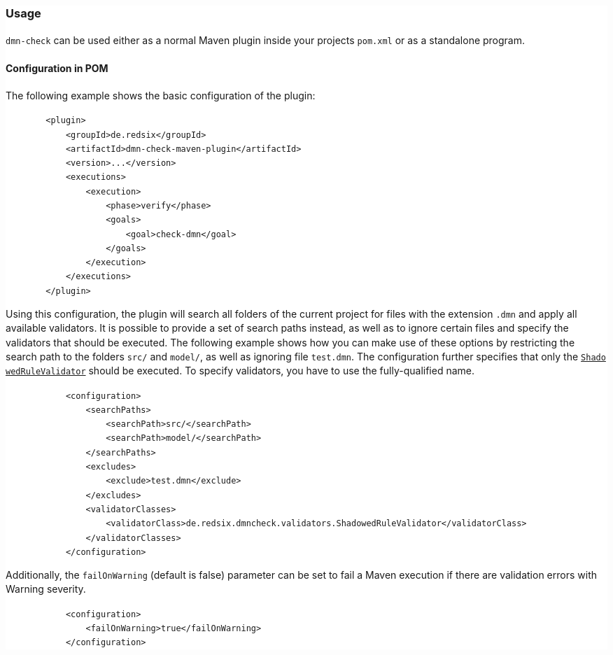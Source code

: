 ### Usage

`dmn-check` can be used either as a normal Maven plugin inside your projects `pom.xml` or as a standalone program.

#### Configuration in POM

The following example shows the basic configuration of the plugin:

	        <plugin>
                <groupId>de.redsix</groupId>
                <artifactId>dmn-check-maven-plugin</artifactId>
                <version>...</version>
                <executions>
                    <execution>
                        <phase>verify</phase>
                        <goals>
                            <goal>check-dmn</goal>
                        </goals>
                    </execution>
                </executions>
            </plugin>

Using this configuration, the plugin will search all folders of the current project for files with the extension `.dmn` and apply all
available validators. It is possible to provide a set of search paths instead, as well as to ignore certain files and specify the validators
that should be executed. The following example shows how you can make use of these options by restricting the search path to the
folders `src/` and `model/`, as well as ignoring file `test.dmn`. The configuration further specifies that only
the [`ShadowedRuleValidator`](#shadowed-rules) should be executed. To specify validators, you have to use the fully-qualified name.

                <configuration>
                    <searchPaths>
                        <searchPath>src/</searchPath>
                        <searchPath>model/</searchPath>
                    </searchPaths>
                    <excludes>
                        <exclude>test.dmn</exclude>
                    </excludes>
                    <validatorClasses>
                        <validatorClass>de.redsix.dmncheck.validators.ShadowedRuleValidator</validatorClass>
                    </validatorClasses>
                </configuration>

Additionally, the `failOnWarning` (default is false) parameter can be set to fail a Maven execution if there are
validation errors with Warning severity.

                <configuration>
                    <failOnWarning>true</failOnWarning>
                </configuration>
